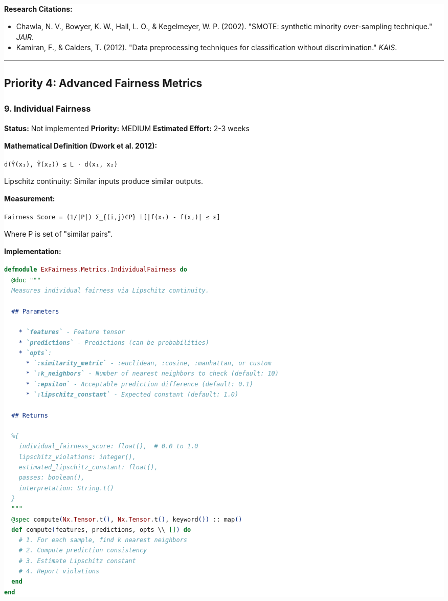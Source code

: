 **Research Citations:**
- Chawla, N. V., Bowyer, K. W., Hall, L. O., & Kegelmeyer, W. P. (2002). "SMOTE: synthetic minority over-sampling technique." *JAIR*.
- Kamiran, F., & Calders, T. (2012). "Data preprocessing techniques for classification without discrimination." *KAIS*.

---

## Priority 4: Advanced Fairness Metrics

### 9. Individual Fairness

**Status:** Not implemented
**Priority:** MEDIUM
**Estimated Effort:** 2-3 weeks

**Mathematical Definition (Dwork et al. 2012):**

```
d(Ŷ(x₁), Ŷ(x₂)) ≤ L · d(x₁, x₂)
```

Lipschitz continuity: Similar inputs produce similar outputs.

**Measurement:**

```
Fairness Score = (1/|P|) Σ_{(i,j)∈P} 𝟙[|f(xᵢ) - f(xⱼ)| ≤ ε]
```

Where P is set of "similar pairs".

**Implementation:**

```elixir
defmodule ExFairness.Metrics.IndividualFairness do
  @doc """
  Measures individual fairness via Lipschitz continuity.

  ## Parameters

    * `features` - Feature tensor
    * `predictions` - Predictions (can be probabilities)
    * `opts`:
      * `:similarity_metric` - :euclidean, :cosine, :manhattan, or custom
      * `:k_neighbors` - Number of nearest neighbors to check (default: 10)
      * `:epsilon` - Acceptable prediction difference (default: 0.1)
      * `:lipschitz_constant` - Expected constant (default: 1.0)

  ## Returns

  %{
    individual_fairness_score: float(),  # 0.0 to 1.0
    lipschitz_violations: integer(),
    estimated_lipschitz_constant: float(),
    passes: boolean(),
    interpretation: String.t()
  }
  """
  @spec compute(Nx.Tensor.t(), Nx.Tensor.t(), keyword()) :: map()
  def compute(features, predictions, opts \\ []) do
    # 1. For each sample, find k nearest neighbors
    # 2. Compute prediction consistency
    # 3. Estimate Lipschitz constant
    # 4. Report violations
  end
end
```
